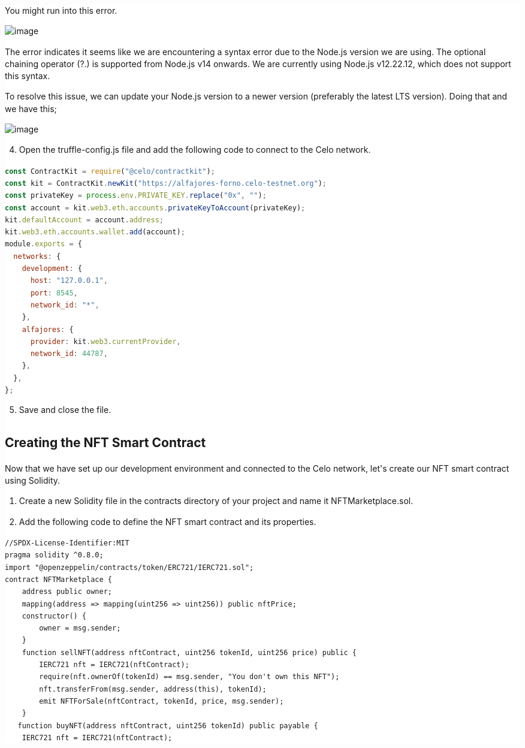 You might run into this error.

![image](https://user-images.githubusercontent.com/125604535/226174710-2fab79d0-f4b0-493a-b27e-f495a39b4308.png)

The error indicates it seems like we are encountering a syntax error due to the Node.js version we are using. The optional chaining operator (?.) is supported from Node.js v14 onwards. We are currently using Node.js v12.22.12, which does not support this syntax.

To resolve this issue, we can update your Node.js version to a newer version (preferably the latest LTS version). Doing that and we have this;

![image](https://user-images.githubusercontent.com/125604535/226174761-e4d111f4-5b82-46e6-a1ca-a4e7e349ea5f.png)

4. Open the truffle-config.js file and add the following code to connect to the Celo network.

```js
const ContractKit = require("@celo/contractkit");
const kit = ContractKit.newKit("https://alfajores-forno.celo-testnet.org");
const privateKey = process.env.PRIVATE_KEY.replace("0x", "");
const account = kit.web3.eth.accounts.privateKeyToAccount(privateKey);
kit.defaultAccount = account.address;
kit.web3.eth.accounts.wallet.add(account);
module.exports = {
  networks: {
    development: {
      host: "127.0.0.1",
      port: 8545,
      network_id: "*",
    },
    alfajores: {
      provider: kit.web3.currentProvider,
      network_id: 44787,
    },
  },
};
```

5. Save and close the file.

## Creating the NFT Smart Contract

Now that we have set up our development environment and connected to the Celo network, let's create our NFT smart contract using Solidity.

1. Create a new Solidity file in the contracts directory of your project and name it NFTMarketplace.sol.

2. Add the following code to define the NFT smart contract and its properties.

```solidity
//SPDX-License-Identifier:MIT
pragma solidity ^0.8.0;
import "@openzeppelin/contracts/token/ERC721/IERC721.sol";
contract NFTMarketplace {
    address public owner;
    mapping(address => mapping(uint256 => uint256)) public nftPrice;
    constructor() {
        owner = msg.sender;
    }
    function sellNFT(address nftContract, uint256 tokenId, uint256 price) public {
        IERC721 nft = IERC721(nftContract);
        require(nft.ownerOf(tokenId) == msg.sender, "You don't own this NFT");
        nft.transferFrom(msg.sender, address(this), tokenId);
        emit NFTForSale(nftContract, tokenId, price, msg.sender);
    }
   function buyNFT(address nftContract, uint256 tokenId) public payable {
    IERC721 nft = IERC721(nftContract);
```